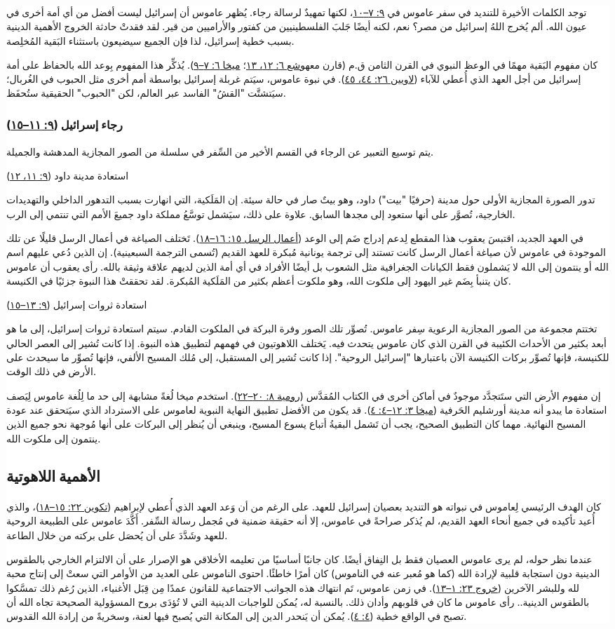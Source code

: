 توجد الكلمات الأخيرة للتنديد في سفر عاموس في [٩: ٧–١٠](https://ref.ly/Amos9:7-Amos9:10)، لكنها تمهيدٌ لرسالة رجاء. يُظهر عاموس أن إسرائيل ليست أفضل من أي أمة أخرى في عيون الله. ألم يُخرج اللهُ إسرائيل من مصر؟ نعم، لكنه أيضًا جَلبَ الفلسطينيين من كفتور والأراميين من قير. لقد فقدتْ حادثة الخروج الأهمية الدينية بسبب خطية إسرائيل، لذا فإن الجميع سيضيعون باستثناء البَقية المُخلِصة.

كان مفهوم البَقية مهمًا في الوعظ النبوي في القرن الثامن ق.م (قارن مع[هوشع ٦: ١٢، ١٣](https://ref.ly/Isa6:12-Isa6:13)؛ [ميخا ٦: ٧–٩](https://ref.ly/Mic6:7-Mic6:9)). يُذكِّر هذا المفهوم بِوعد الله بالحفاظ على أمة إسرائيل من أجل العهد الذي أُعطي للآباء ([لاويين ٢٦: ٤٤، ٤٥](https://ref.ly/Lev26:44-Lev26:45)). في نبوة عاموس، سيَتم غربلة إسرائيل بواسطة أمم أخرى مثل الحبوب في الغُربال؛ سيَتشتَّت "القشُ" الفاسد عبر العالم، لكن "الحبوب" الحقيقية ستُحفَظ.

### رجاء إسرائيل ([٩: ١١–١٥](https://ref.ly/Amos9:11-Amos9:15))

يتم توسيع التعبير عن الرجاء في القسم الأخير من السِّفر في سلسلة من الصور المجازية المدهشة والجميلة.

استعادة مدينة داود ([٩: ١١، ١٢](https://ref.ly/Amos9:11-Amos9:12))

تدور الصورة المجازية الأولى حول مدينة (حرفيًا "بيت") داود، وهو بيتٌ صار في حالة سيئة. إن المَلَكية، التي انهارت بسبب التدهور الداخلي والتهديدات الخارجية، تُصوَّر على أنها ستعود إلى مجدها السابق. علاوة على ذلك، سيَشمل توسَّعُ مملكة داود جميعَ الأمم التي تنتمي إلى الرب.

في العهد الجديد، اقتبسَ يعقوب هذا المقطع لِدعم إدراج ضَم إلى الوعد ([أعمال الرسل ١٥: ١٦–١٨](https://ref.ly/Acts15:16-Acts15:18)). تَختلف الصياغة في أعمال الرسل قليلًا عن تلك الموجودة في عاموس لأن صياغة أعمال الرسل كانت تستند إلى ترجمة يونانية مُبكرة للعهد القديم (تُسمى الترجمة السبعينية). إن الذين دُعي عليهم اسم الله أو ينتمون إلى الله لا يَشملون فقط الكيانات الجغرافية مثل الشعوب بل أيضًا الأفراد في أي أمة الذين لديهم علاقة وثيقة بالله. رأى يعقوب أن عاموس كان يتنبأ بِضَم غير اليهود إلى ملكوت الله، وهو ملكوت أعظم بكثير من المَلَكية المُبكرة. لقد تحققتْ هذا النبوة جزئيًا في الكنيسة.

استعادة ثروات إسرائيل ([٩: ١٣–١٥](https://ref.ly/Amos9:13-Amos9:15))

تختتم مجموعة من الصور المجازية الرعوية سِفر عاموس. تُصوِّر تلك الصور وفرة البركة في الملكوت القادم. سيتم استعادة ثروات إسرائيل، إلى ما هو أبعد بكثير من الأحداث الكئيبة في القرن الذي كان عاموس يتحدث فيه. يَختلف اللاهوتيون في فهمهم لتطبيق هذه النبوة. إذا كانت تُشير إلى العصر الحالي للكنيسة، فإنها تُصوِّر بركات الكنيسة الآن باعتبارها "إسرائيل الروحية". إذا كانت تُشير إلى المستقبل، إلى مُلك المسيح الألفي، فإنها تُصوِّر ما سيحدث على الأرض في ذلك الوقت.

إن مفهوم الأرض التي ستَتجدَّد موجودٌ في أماكن أخرى في الكتاب المُقدَّس ([رومية ٨: ٢٠–٢٢](https://ref.ly/Rom8:20-Rom8:22)). استخدم ميخا لُغةً مشابهة إلى حد ما لِلُغة عاموس لِيَصف استعادة ما يبدو أنه مدينة أورشليم الحَرفية ([ميخا ٣: ١٢–٤: ٤](https://ref.ly/Mic3:12-Mic4:4)). قد يكون من الأفضل تطبيق النهاية النبوية لعاموس على الاسترداد الذي سيَتحقق عند عودة المسيح النهائية. مهما كان التطبيق الصحيح، يجب أن تَشمل البقيةُ أتباع يسوع المسيح، وينبغي أن يُنظر إلى البركات على أنها مُوجهة نحو جميع الذين ينتمون إلى ملكوت الله.

الأهمية اللاهوتية
-----------------

كان الهدف الرئيسي لِعاموس في نبواته هو التنديد بعصيان إسرائيل للعهد. على الرغم من أن وَعد العهد الذي أُعطي لإبراهيم ([تكوين ٢٢: ١٥–١٨](https://ref.ly/Gen22:15-Gen22:18))، والذي أُعيد تأكيده في جميع أنحاء العهد القديم، لم يُذكر صراحةً في عاموس، إلا أنه حقيقة ضمنية في مُجمل رسالة السِّفر. أَكَّدَ عاموس على الطبيعة الروحية للعهد وشَدَّدَ على أن يُحصَل على بركته من خلال الطاعة.

عندما نظر حوله، لم يرى عاموس العصيان فقط بل النِفاق أيضًا. كان جانبًا أساسيًا من تعليمه الأخلاقي هو الإصرار على أن الالتزام الخارجي بالطقوس الدينية دون استجابة قلبية لإرادة الله (كما هو مُعبر عنه في الناموس) كان أمرًا خاطئًا. احتوى الناموس على العديد من الأوامر التي سعتْ إلى إنتاج محبة لله وللبشر الآخرين ([خروج ٢٣: ١–١٣](https://ref.ly/Exod23:1-Exod23:13)). في زمن عاموس، تَم انتهاك هذه الجوانب الاجتماعية للقانون عمدًا مِن قِبَل الأغنياء، الذين رُغم ذلك تمسَّكوا بالطقوس الدينية.. رأى عاموس ما كان في قلوبهم وأدان ذلك. بالنسبة له، يُمكن للواجبات الدينية التي لا تُؤدَى بروح المسؤولية الصحيحة تجاه الله أن تصبح في الواقع خطية ([٤: ٤](https://ref.ly/Amos4:4)). يُمكن أن يَنحدر الدين إلى المكانة التي يُصبح فيها لعنة، وسخريةً من إرادة الله القدوس.
